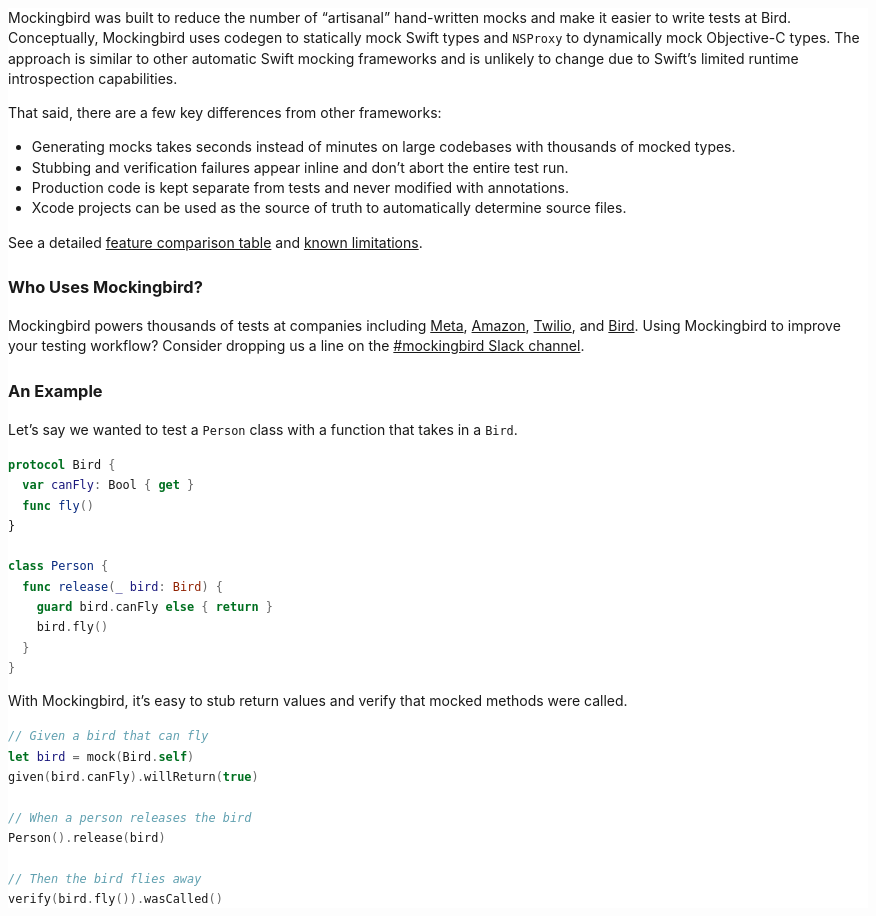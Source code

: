 Mockingbird was built to reduce the number of “artisanal” hand-written mocks and make it easier to write tests at Bird. Conceptually, Mockingbird uses codegen to statically mock Swift types and `NSProxy` to dynamically mock Objective-C types. The approach is similar to other automatic Swift mocking frameworks and is unlikely to change due to Swift’s limited runtime introspection capabilities.

That said, there are a few key differences from other frameworks:

- Generating mocks takes seconds instead of minutes on large codebases with thousands of mocked types.
- Stubbing and verification failures appear inline and don’t abort the entire test run.
- Production code is kept separate from tests and never modified with annotations.
- Xcode projects can be used as the source of truth to automatically determine source files.

See a detailed [feature comparison table](https://github.com/birdrides/mockingbird/wiki/Alternatives-to-Mockingbird#feature-comparison) and [known limitations](https://github.com/birdrides/mockingbird/wiki/Known-Limitations).

### Who Uses Mockingbird?

Mockingbird powers thousands of tests at companies including [Meta](https://meta.com), [Amazon](https://amazon.com), [Twilio](https://twilio.com), and [Bird](https://bird.co). Using Mockingbird to improve your testing workflow? Consider dropping us a line on the [#mockingbird Slack channel](https://join.slack.com/t/birdopensource/shared_invite/zt-wogxij50-3ZM7F8ZxFXvPkE0j8xTtmw).

### An Example

Let’s say we wanted to test a `Person` class with a function that takes in a `Bird`.

```swift
protocol Bird {
  var canFly: Bool { get }
  func fly()
}

class Person {
  func release(_ bird: Bird) {
    guard bird.canFly else { return }
    bird.fly()
  }
}
```

With Mockingbird, it’s easy to stub return values and verify that mocked methods were called.

```swift
// Given a bird that can fly
let bird = mock(Bird.self)
given(bird.canFly).willReturn(true)

// When a person releases the bird
Person().release(bird)

// Then the bird flies away
verify(bird.fly()).wasCalled()
```
